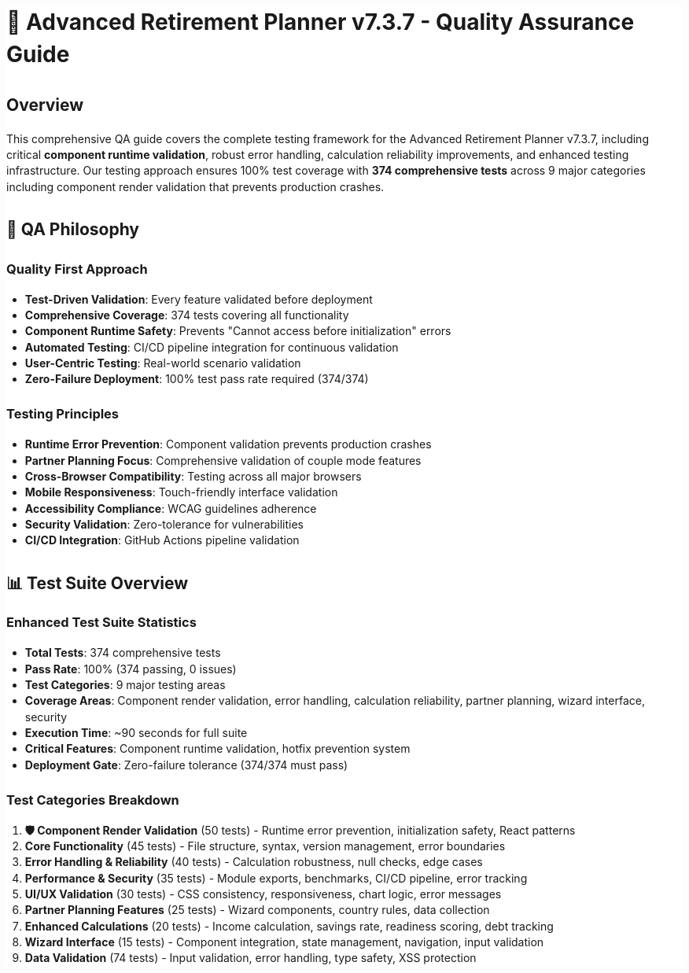 # 🧪 Advanced Retirement Planner v7.3.7 - Quality Assurance Guide

## Overview

This comprehensive QA guide covers the complete testing framework for the Advanced Retirement Planner v7.3.7, including critical **component runtime validation**, robust error handling, calculation reliability improvements, and enhanced testing infrastructure. Our testing approach ensures 100% test coverage with **374 comprehensive tests** across 9 major categories including component render validation that prevents production crashes.

## 🎯 QA Philosophy

### **Quality First Approach**
- **Test-Driven Validation**: Every feature validated before deployment
- **Comprehensive Coverage**: 374 tests covering all functionality
- **Component Runtime Safety**: Prevents "Cannot access before initialization" errors
- **Automated Testing**: CI/CD pipeline integration for continuous validation
- **User-Centric Testing**: Real-world scenario validation
- **Zero-Failure Deployment**: 100% test pass rate required (374/374)

### **Testing Principles**
- **Runtime Error Prevention**: Component validation prevents production crashes
- **Partner Planning Focus**: Comprehensive validation of couple mode features
- **Cross-Browser Compatibility**: Testing across all major browsers
- **Mobile Responsiveness**: Touch-friendly interface validation
- **Accessibility Compliance**: WCAG guidelines adherence
- **Security Validation**: Zero-tolerance for vulnerabilities
- **CI/CD Integration**: GitHub Actions pipeline validation

## 📊 Test Suite Overview

### **Enhanced Test Suite Statistics**
- **Total Tests**: 374 comprehensive tests
- **Pass Rate**: 100% (374 passing, 0 issues)
- **Test Categories**: 9 major testing areas
- **Coverage Areas**: Component render validation, error handling, calculation reliability, partner planning, wizard interface, security
- **Execution Time**: ~90 seconds for full suite
- **Critical Features**: Component runtime validation, hotfix prevention system
- **Deployment Gate**: Zero-failure tolerance (374/374 must pass)

### **Test Categories Breakdown**
1. **🛡️ Component Render Validation** (50 tests) - Runtime error prevention, initialization safety, React patterns
2. **Core Functionality** (45 tests) - File structure, syntax, version management, error boundaries
3. **Error Handling & Reliability** (40 tests) - Calculation robustness, null checks, edge cases
4. **Performance & Security** (35 tests) - Module exports, benchmarks, CI/CD pipeline, error tracking
5. **UI/UX Validation** (30 tests) - CSS consistency, responsiveness, chart logic, error messages
6. **Partner Planning Features** (25 tests) - Wizard components, country rules, data collection
7. **Enhanced Calculations** (20 tests) - Income calculation, savings rate, readiness scoring, debt tracking
8. **Wizard Interface** (15 tests) - Component integration, state management, navigation, input validation
9. **Data Validation** (74 tests) - Input validation, error handling, type safety, XSS protection
